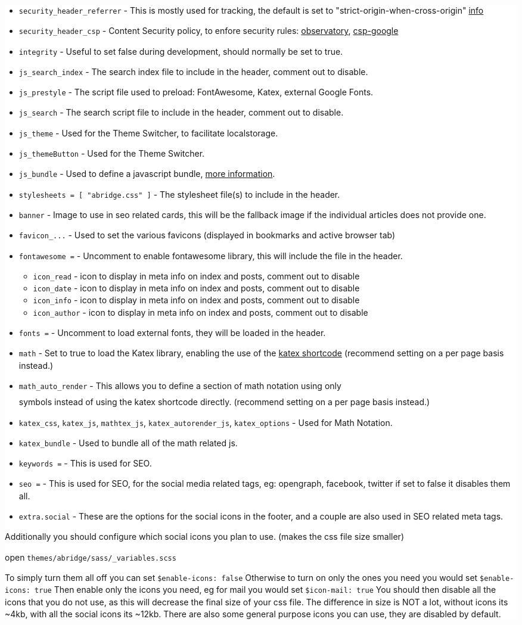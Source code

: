 - `security_header_referrer` - This is mostly used for tracking, the default is set to "strict-origin-when-cross-origin" [info](https://developer.mozilla.org/en-US/docs/Web/HTTP/Headers/Referrer-Policy)
- `security_header_csp` - Content Security policy, to enfore security rules: [observatory](https://observatory.mozilla.org), [csp-google](https://csp-evaluator.withgoogle.com/)

- `integrity` - Useful to set false during development, should normally be set to true.
- `js_search_index` - The search index file to include in the header, comment out to disable.
- `js_prestyle` - The script file used to preload: FontAwesome, Katex, external Google Fonts.
- `js_search` - The search script file to include in the header, comment out to disable.

- `js_theme` - Used for the Theme Switcher, to facilitate localstorage.
- `js_themeButton` - Used for the Theme Switcher.
- `js_bundle` - Used to define a javascript bundle, [more information](https://github.com/Jieiku/abridge#javascript-files-js_bundle-and-options).
- `stylesheets = [ "abridge.css" ]` - The stylesheet file(s) to include in the header.

- `banner` - Image to use in seo related cards, this will be the fallback image if the individual articles does not provide one.
- `favicon_...` - Used to set the various favicons (displayed in bookmarks and active browser tab)
- `fontawesome =` - Uncomment to enable fontawesome library, this will include the file in the header.
    * `icon_read` - icon to display in meta info on index and posts, comment out to disable
    * `icon_date` - icon to display in meta info on index and posts, comment out to disable
    * `icon_info` - icon to display in meta info on index and posts, comment out to disable
    * `icon_author` - icon to display in meta info on index and posts, comment out to disable

- `fonts =` - Uncomment to load external fonts, they will be loaded in the header.
- `math` - Set to true to load the Katex library, enabling the use of the [katex shortcode](https://abridge.netlify.app/overview-math/) (recommend setting on a per page basis instead.)
- `math_auto_render` - This allows you to define a section of math notation using only $$ $$ symbols instead of using the katex shortcode directly. (recommend setting on a per page basis instead.)

- `katex_css`, `katex_js`, `mathtex_js`, `katex_autorender_js`, `katex_options` - Used for Math Notation.
- `katex_bundle` - Used to bundle all of the math related js.

- `keywords =` - This is used for SEO.
- `seo =` - This is used for SEO, for the social media related tags, eg: opengraph, facebook, twitter if set to false it disables them all.
- `extra.social` - These are the options for the social icons in the footer, and a couple are also used in SEO related meta tags.

Additionally you should configure which social icons you plan to use. (makes the css file size smaller)

open `themes/abridge/sass/_variables.scss`

To simply turn them all off you can set `$enable-icons: false`
Otherwise to turn on only the ones you need you would set `$enable-icons: true`
Then enable only the icons you need, eg for mail you would set `$icon-mail: true`
You should then disable all the icons that you do not use, as this will decrease the final size of your css file.
The difference in size is NOT a lot, without icons its ~4kb, with all the social icons its ~12kb.
There are also some general purpose icons you can use, they are disabled by default.
